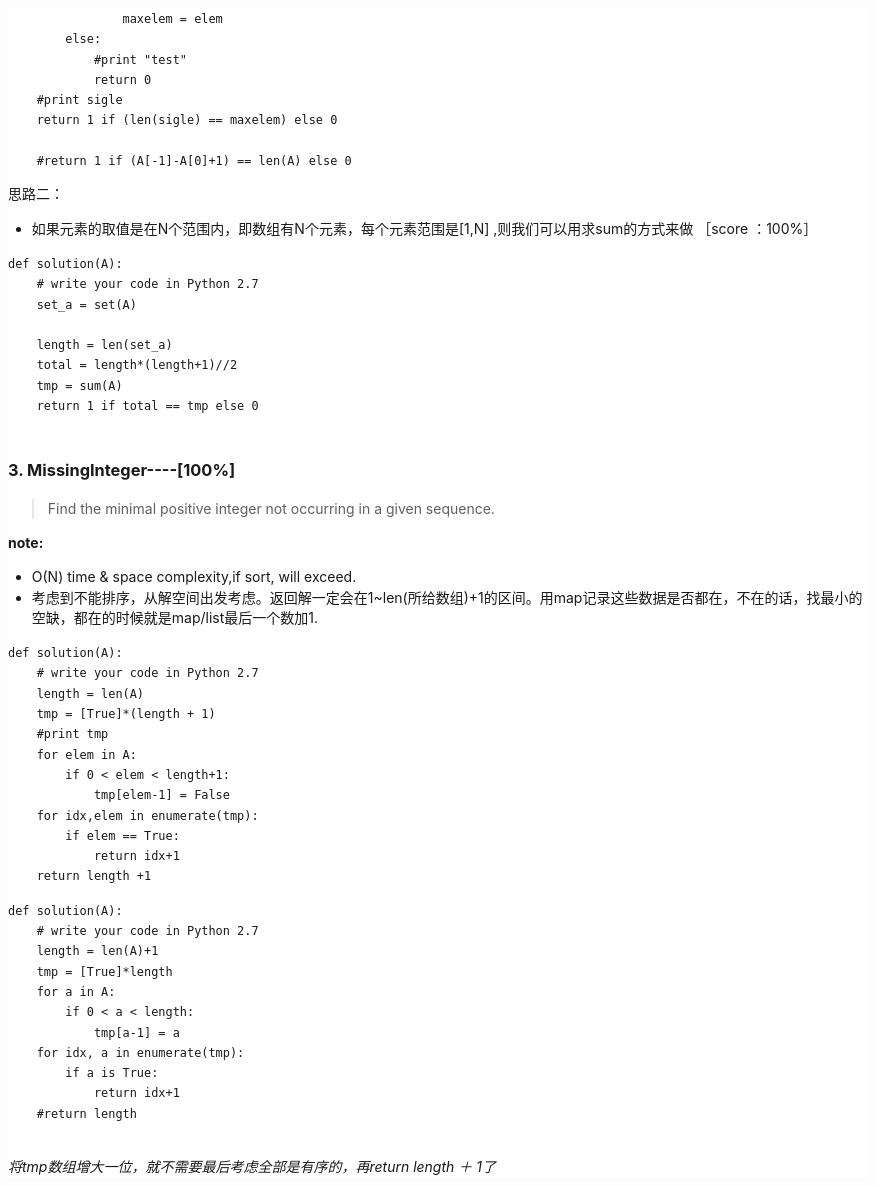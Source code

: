 ```
                maxelem = elem
        else:
            #print "test"
            return 0
    #print sigle
    return 1 if (len(sigle) == maxelem) else 0
    
    #return 1 if (A[-1]-A[0]+1) == len(A) else 0
```

思路二：

- 如果元素的取值是在N个范围内，即数组有N个元素，每个元素范围是[1,N] ,则我们可以用求sum的方式来做 ［score ：100%］


```
def solution(A):
    # write your code in Python 2.7
    set_a = set(A)
    
    length = len(set_a)
    total = length*(length+1)//2
    tmp = sum(A)
    return 1 if total == tmp else 0
    
```


<h3 id = "1.4.3"> 
3. MissingInteger----[100%] 
</h3>


> Find the minimal positive integer not occurring in a given sequence.

**note:**

- O(N) time & space complexity,if sort, will exceed. 
- 考虑到不能排序，从解空间出发考虑。返回解一定会在1~len(所给数组)+1的区间。用map记录这些数据是否都在，不在的话，找最小的空缺，都在的时候就是map/list最后一个数加1.

```
def solution(A):
    # write your code in Python 2.7
    length = len(A)
    tmp = [True]*(length + 1)       
    #print tmp
    for elem in A:
        if 0 < elem < length+1:
            tmp[elem-1] = False
    for idx,elem in enumerate(tmp):
        if elem == True:
            return idx+1
    return length +1    
```

```
def solution(A):
    # write your code in Python 2.7
    length = len(A)+1
    tmp = [True]*length
    for a in A:
        if 0 < a < length:
            tmp[a-1] = a
    for idx, a in enumerate(tmp):
        if a is True:
            return idx+1
    #return length
    
```
*将tmp数组增大一位，就不需要最后考虑全部是有序的，再return length ＋ 1了*